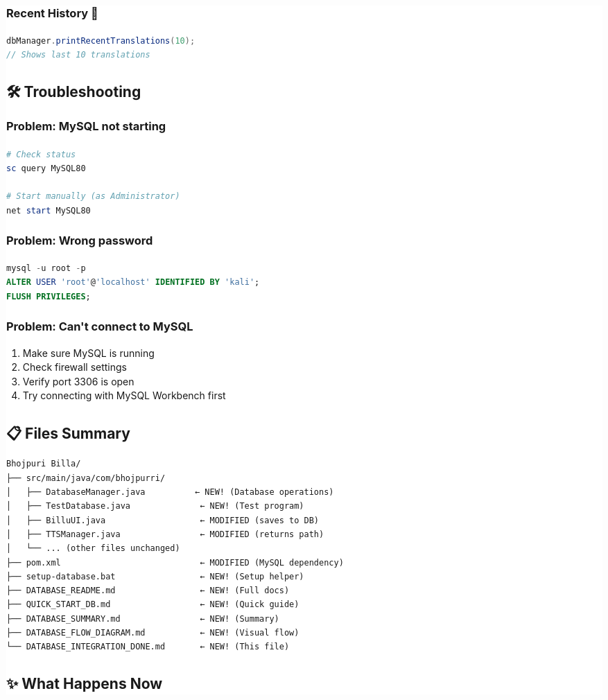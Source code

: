 ### Recent History 📜
```java
dbManager.printRecentTranslations(10);
// Shows last 10 translations
```

## 🛠️ Troubleshooting

### Problem: MySQL not starting
```powershell
# Check status
sc query MySQL80

# Start manually (as Administrator)
net start MySQL80
```

### Problem: Wrong password
```sql
mysql -u root -p
ALTER USER 'root'@'localhost' IDENTIFIED BY 'kali';
FLUSH PRIVILEGES;
```

### Problem: Can't connect to MySQL
1. Make sure MySQL is running
2. Check firewall settings
3. Verify port 3306 is open
4. Try connecting with MySQL Workbench first

## 📋 Files Summary

```
Bhojpuri Billa/
├── src/main/java/com/bhojpurri/
│   ├── DatabaseManager.java          ← NEW! (Database operations)
│   ├── TestDatabase.java              ← NEW! (Test program)
│   ├── BilluUI.java                   ← MODIFIED (saves to DB)
│   ├── TTSManager.java                ← MODIFIED (returns path)
│   └── ... (other files unchanged)
├── pom.xml                            ← MODIFIED (MySQL dependency)
├── setup-database.bat                 ← NEW! (Setup helper)
├── DATABASE_README.md                 ← NEW! (Full docs)
├── QUICK_START_DB.md                  ← NEW! (Quick guide)
├── DATABASE_SUMMARY.md                ← NEW! (Summary)
├── DATABASE_FLOW_DIAGRAM.md           ← NEW! (Visual flow)
└── DATABASE_INTEGRATION_DONE.md       ← NEW! (This file)
```

## ✨ What Happens Now

